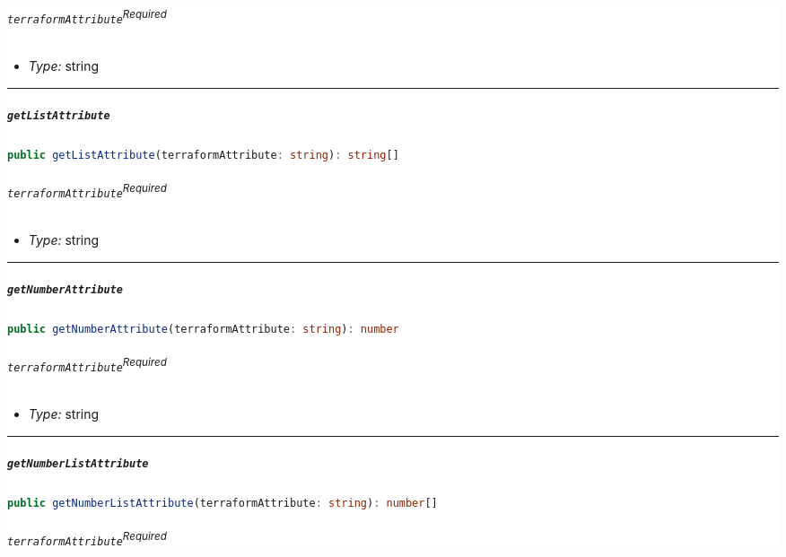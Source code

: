 ###### `terraformAttribute`<sup>Required</sup> <a name="terraformAttribute" id="@cdktf/provider-hcp.dataHcpWaypointApplication.DataHcpWaypointApplicationInputVariablesOutputReference.getBooleanMapAttribute.parameter.terraformAttribute"></a>

- *Type:* string

---

##### `getListAttribute` <a name="getListAttribute" id="@cdktf/provider-hcp.dataHcpWaypointApplication.DataHcpWaypointApplicationInputVariablesOutputReference.getListAttribute"></a>

```typescript
public getListAttribute(terraformAttribute: string): string[]
```

###### `terraformAttribute`<sup>Required</sup> <a name="terraformAttribute" id="@cdktf/provider-hcp.dataHcpWaypointApplication.DataHcpWaypointApplicationInputVariablesOutputReference.getListAttribute.parameter.terraformAttribute"></a>

- *Type:* string

---

##### `getNumberAttribute` <a name="getNumberAttribute" id="@cdktf/provider-hcp.dataHcpWaypointApplication.DataHcpWaypointApplicationInputVariablesOutputReference.getNumberAttribute"></a>

```typescript
public getNumberAttribute(terraformAttribute: string): number
```

###### `terraformAttribute`<sup>Required</sup> <a name="terraformAttribute" id="@cdktf/provider-hcp.dataHcpWaypointApplication.DataHcpWaypointApplicationInputVariablesOutputReference.getNumberAttribute.parameter.terraformAttribute"></a>

- *Type:* string

---

##### `getNumberListAttribute` <a name="getNumberListAttribute" id="@cdktf/provider-hcp.dataHcpWaypointApplication.DataHcpWaypointApplicationInputVariablesOutputReference.getNumberListAttribute"></a>

```typescript
public getNumberListAttribute(terraformAttribute: string): number[]
```

###### `terraformAttribute`<sup>Required</sup> <a name="terraformAttribute" id="@cdktf/provider-hcp.dataHcpWaypointApplication.DataHcpWaypointApplicationInputVariablesOutputReference.getNumberListAttribute.parameter.terraformAttribute"></a>
